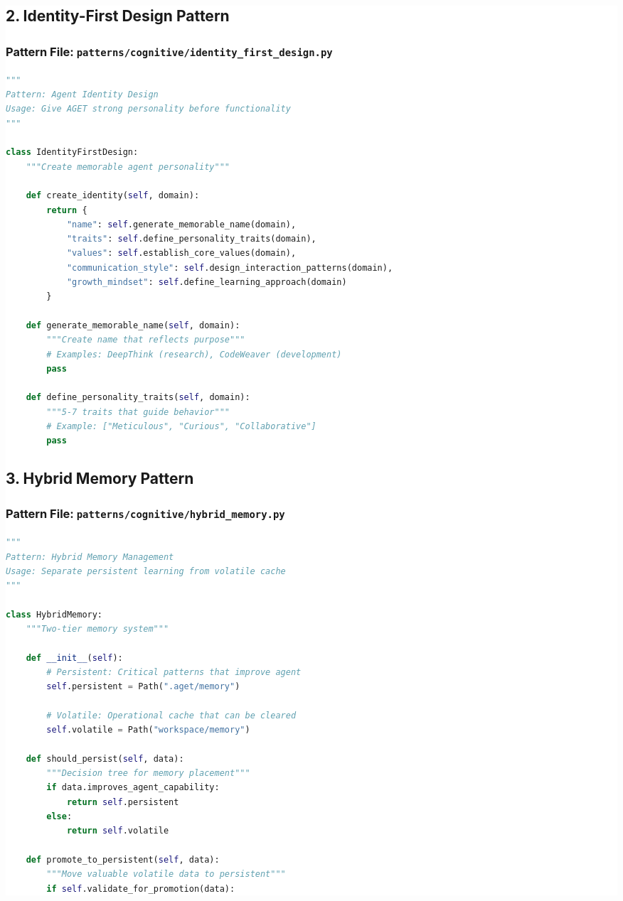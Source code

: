 ## 2. Identity-First Design Pattern

### Pattern File: `patterns/cognitive/identity_first_design.py`
```python
"""
Pattern: Agent Identity Design
Usage: Give AGET strong personality before functionality
"""

class IdentityFirstDesign:
    """Create memorable agent personality"""

    def create_identity(self, domain):
        return {
            "name": self.generate_memorable_name(domain),
            "traits": self.define_personality_traits(domain),
            "values": self.establish_core_values(domain),
            "communication_style": self.design_interaction_patterns(domain),
            "growth_mindset": self.define_learning_approach(domain)
        }

    def generate_memorable_name(self, domain):
        """Create name that reflects purpose"""
        # Examples: DeepThink (research), CodeWeaver (development)
        pass

    def define_personality_traits(self, domain):
        """5-7 traits that guide behavior"""
        # Example: ["Meticulous", "Curious", "Collaborative"]
        pass
```

## 3. Hybrid Memory Pattern

### Pattern File: `patterns/cognitive/hybrid_memory.py`
```python
"""
Pattern: Hybrid Memory Management
Usage: Separate persistent learning from volatile cache
"""

class HybridMemory:
    """Two-tier memory system"""

    def __init__(self):
        # Persistent: Critical patterns that improve agent
        self.persistent = Path(".aget/memory")

        # Volatile: Operational cache that can be cleared
        self.volatile = Path("workspace/memory")

    def should_persist(self, data):
        """Decision tree for memory placement"""
        if data.improves_agent_capability:
            return self.persistent
        else:
            return self.volatile

    def promote_to_persistent(self, data):
        """Move valuable volatile data to persistent"""
        if self.validate_for_promotion(data):
```